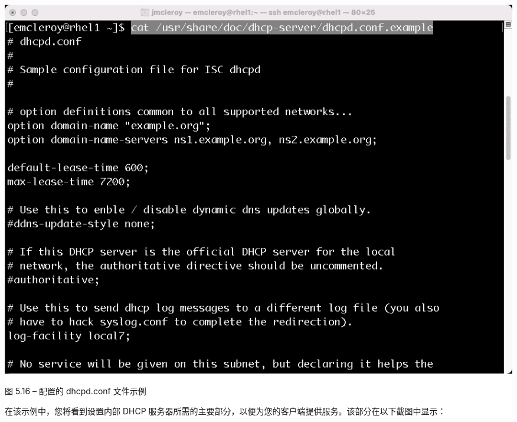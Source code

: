 ![图 5.16 – 配置的 dhcpd.conf 文件示例](img/Figure_5.16_B18607.jpg)

图 5.16 – 配置的 dhcpd.conf 文件示例

在该示例中，您将看到设置内部 DHCP 服务器所需的主要部分，以便为您的客户端提供服务。该部分在以下截图中显示：
